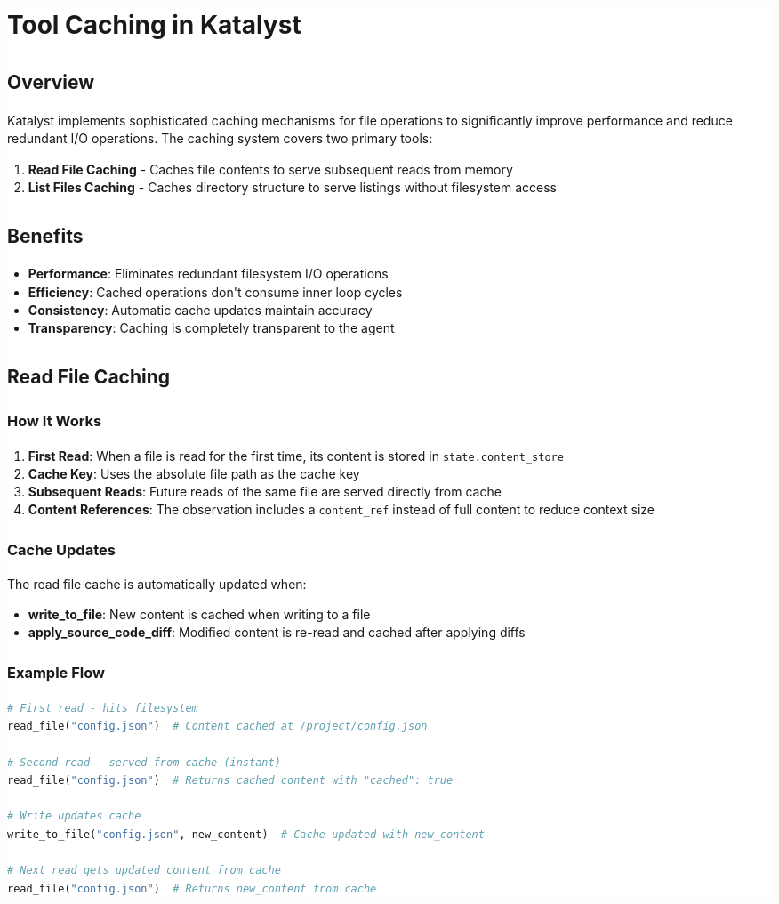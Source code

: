 # Tool Caching in Katalyst

## Overview

Katalyst implements sophisticated caching mechanisms for file operations to significantly improve performance and reduce redundant I/O operations. The caching system covers two primary tools:

1. **Read File Caching** - Caches file contents to serve subsequent reads from memory
2. **List Files Caching** - Caches directory structure to serve listings without filesystem access

## Benefits

- **Performance**: Eliminates redundant filesystem I/O operations
- **Efficiency**: Cached operations don't consume inner loop cycles
- **Consistency**: Automatic cache updates maintain accuracy
- **Transparency**: Caching is completely transparent to the agent

## Read File Caching

### How It Works

1. **First Read**: When a file is read for the first time, its content is stored in `state.content_store`
2. **Cache Key**: Uses the absolute file path as the cache key
3. **Subsequent Reads**: Future reads of the same file are served directly from cache
4. **Content References**: The observation includes a `content_ref` instead of full content to reduce context size

### Cache Updates

The read file cache is automatically updated when:
- **write_to_file**: New content is cached when writing to a file
- **apply_source_code_diff**: Modified content is re-read and cached after applying diffs

### Example Flow

```python
# First read - hits filesystem
read_file("config.json")  # Content cached at /project/config.json

# Second read - served from cache (instant)
read_file("config.json")  # Returns cached content with "cached": true

# Write updates cache
write_to_file("config.json", new_content)  # Cache updated with new_content

# Next read gets updated content from cache
read_file("config.json")  # Returns new_content from cache
```
